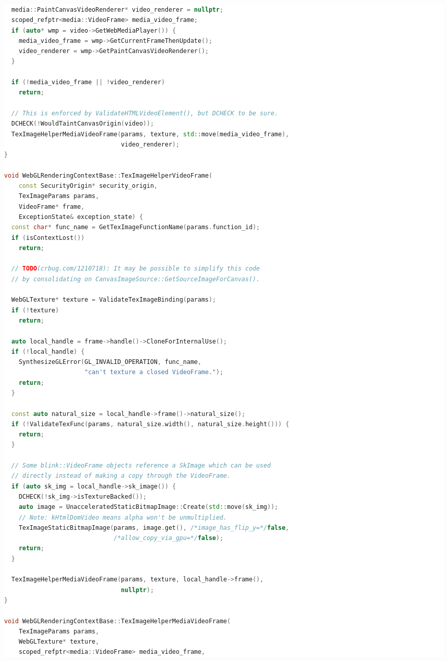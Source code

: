 ```cpp
  media::PaintCanvasVideoRenderer* video_renderer = nullptr;
  scoped_refptr<media::VideoFrame> media_video_frame;
  if (auto* wmp = video->GetWebMediaPlayer()) {
    media_video_frame = wmp->GetCurrentFrameThenUpdate();
    video_renderer = wmp->GetPaintCanvasVideoRenderer();
  }

  if (!media_video_frame || !video_renderer)
    return;

  // This is enforced by ValidateHTMLVideoElement(), but DCHECK to be sure.
  DCHECK(!WouldTaintCanvasOrigin(video));
  TexImageHelperMediaVideoFrame(params, texture, std::move(media_video_frame),
                                video_renderer);
}

void WebGLRenderingContextBase::TexImageHelperVideoFrame(
    const SecurityOrigin* security_origin,
    TexImageParams params,
    VideoFrame* frame,
    ExceptionState& exception_state) {
  const char* func_name = GetTexImageFunctionName(params.function_id);
  if (isContextLost())
    return;

  // TODO(crbug.com/1210718): It may be possible to simplify this code
  // by consolidating on CanvasImageSource::GetSourceImageForCanvas().

  WebGLTexture* texture = ValidateTexImageBinding(params);
  if (!texture)
    return;

  auto local_handle = frame->handle()->CloneForInternalUse();
  if (!local_handle) {
    SynthesizeGLError(GL_INVALID_OPERATION, func_name,
                      "can't texture a closed VideoFrame.");
    return;
  }

  const auto natural_size = local_handle->frame()->natural_size();
  if (!ValidateTexFunc(params, natural_size.width(), natural_size.height())) {
    return;
  }

  // Some blink::VideoFrame objects reference a SkImage which can be used
  // directly instead of making a copy through the VideoFrame.
  if (auto sk_img = local_handle->sk_image()) {
    DCHECK(!sk_img->isTextureBacked());
    auto image = UnacceleratedStaticBitmapImage::Create(std::move(sk_img));
    // Note: kHtmlDomVideo means alpha won't be unmultiplied.
    TexImageStaticBitmapImage(params, image.get(), /*image_has_flip_y=*/false,
                              /*allow_copy_via_gpu=*/false);
    return;
  }

  TexImageHelperMediaVideoFrame(params, texture, local_handle->frame(),
                                nullptr);
}

void WebGLRenderingContextBase::TexImageHelperMediaVideoFrame(
    TexImageParams params,
    WebGLTexture* texture,
    scoped_refptr<media::VideoFrame> media_video_frame,
```